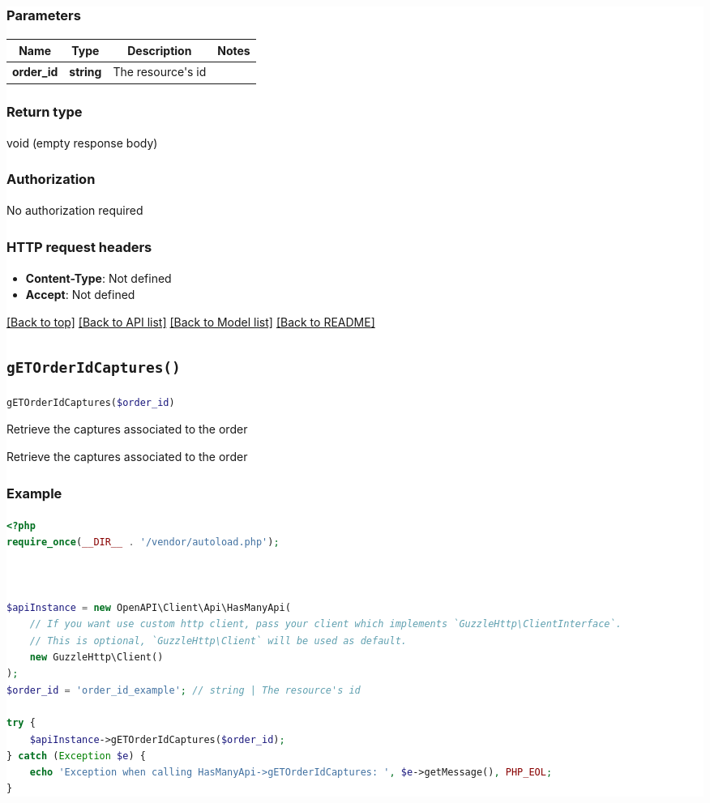 ### Parameters

Name | Type | Description  | Notes
------------- | ------------- | ------------- | -------------
 **order_id** | **string**| The resource&#39;s id |

### Return type

void (empty response body)

### Authorization

No authorization required

### HTTP request headers

- **Content-Type**: Not defined
- **Accept**: Not defined

[[Back to top]](#) [[Back to API list]](../../README.md#endpoints)
[[Back to Model list]](../../README.md#models)
[[Back to README]](../../README.md)

## `gETOrderIdCaptures()`

```php
gETOrderIdCaptures($order_id)
```

Retrieve the captures associated to the order

Retrieve the captures associated to the order

### Example

```php
<?php
require_once(__DIR__ . '/vendor/autoload.php');



$apiInstance = new OpenAPI\Client\Api\HasManyApi(
    // If you want use custom http client, pass your client which implements `GuzzleHttp\ClientInterface`.
    // This is optional, `GuzzleHttp\Client` will be used as default.
    new GuzzleHttp\Client()
);
$order_id = 'order_id_example'; // string | The resource's id

try {
    $apiInstance->gETOrderIdCaptures($order_id);
} catch (Exception $e) {
    echo 'Exception when calling HasManyApi->gETOrderIdCaptures: ', $e->getMessage(), PHP_EOL;
}
```

